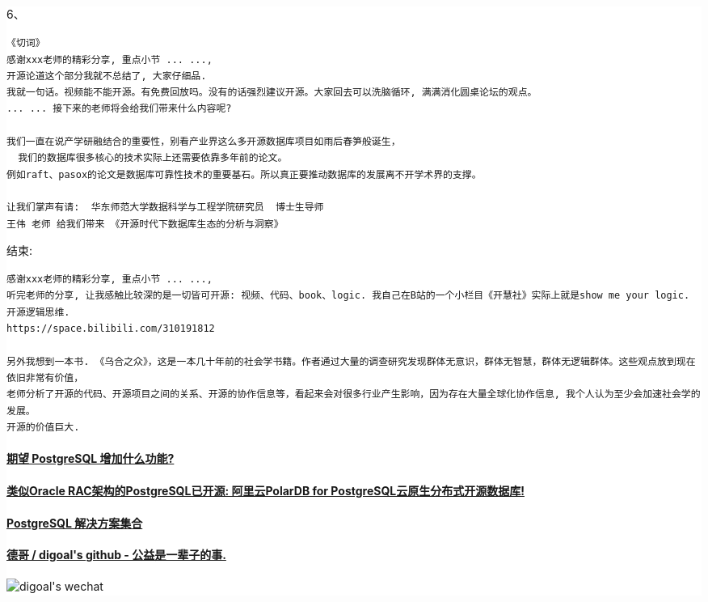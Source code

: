 6、    
```    
《切词》    
感谢xxx老师的精彩分享, 重点小节 ... ...,     
开源论道这个部分我就不总结了, 大家仔细品.     
我就一句话。视频能不能开源。有免费回放吗。没有的话强烈建议开源。大家回去可以洗脑循环, 满满消化圆桌论坛的观点。    
... ... 接下来的老师将会给我们带来什么内容呢?     
    
我们一直在说产学研融结合的重要性，别看产业界这么多开源数据库项目如雨后春笋般诞生，    
  我们的数据库很多核心的技术实际上还需要依靠多年前的论文。    
例如raft、pasox的论文是数据库可靠性技术的重要基石。所以真正要推动数据库的发展离不开学术界的支撑。    
    
让我们掌声有请:  华东师范大学数据科学与工程学院研究员  博士生导师    
王伟 老师 给我们带来 《开源时代下数据库生态的分析与洞察》    
```    
    
结束:     
    
```    
感谢xxx老师的精彩分享, 重点小节 ... ...,     
听完老师的分享, 让我感触比较深的是一切皆可开源: 视频、代码、book、logic. 我自己在B站的一个小栏目《开慧社》实际上就是show me your logic. 开源逻辑思维.   
https://space.bilibili.com/310191812

另外我想到一本书. 《乌合之众》，这是一本几十年前的社会学书籍。作者通过大量的调查研究发现群体无意识，群体无智慧，群体无逻辑群体。这些观点放到现在依旧非常有价值，    
老师分析了开源的代码、开源项目之间的关系、开源的协作信息等，看起来会对很多行业产生影响，因为存在大量全球化协作信息, 我个人认为至少会加速社会学的发展。    
开源的价值巨大.      
```    
    
    
    
    
    
  
#### [期望 PostgreSQL 增加什么功能?](https://github.com/digoal/blog/issues/76 "269ac3d1c492e938c0191101c7238216")
  
  
#### [类似Oracle RAC架构的PostgreSQL已开源: 阿里云PolarDB for PostgreSQL云原生分布式开源数据库!](https://github.com/ApsaraDB/PolarDB-for-PostgreSQL "57258f76c37864c6e6d23383d05714ea")
  
  
#### [PostgreSQL 解决方案集合](https://yq.aliyun.com/topic/118 "40cff096e9ed7122c512b35d8561d9c8")
  
  
#### [德哥 / digoal's github - 公益是一辈子的事.](https://github.com/digoal/blog/blob/master/README.md "22709685feb7cab07d30f30387f0a9ae")
  
  
![digoal's wechat](../pic/digoal_weixin.jpg "f7ad92eeba24523fd47a6e1a0e691b59")
  
